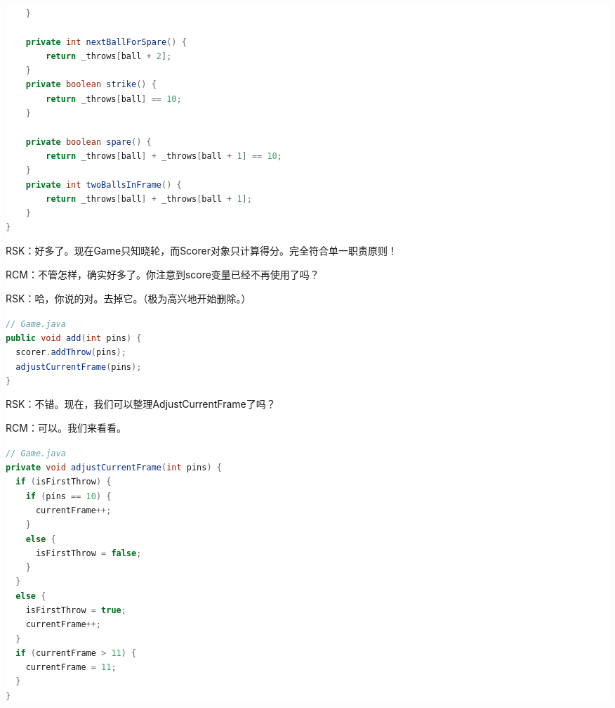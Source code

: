 ```java
    }

    private int nextBallForSpare() {
        return _throws[ball + 2];
    }
    private boolean strike() {
        return _throws[ball] == 10;
    }

    private boolean spare() {
        return _throws[ball] + _throws[ball + 1] == 10;
    }
    private int twoBallsInFrame() {
        return _throws[ball] + _throws[ball + 1];
    }
}
```

RSK：好多了。现在Game只知晓轮，而Scorer对象只计算得分。完全符合单一职责原则！

RCM：不管怎样，确实好多了。你注意到score变量已经不再使用了吗？

RSK：哈，你说的对。去掉它。（极为高兴地开始删除。）

```java
// Game.java
public void add(int pins) {
  scorer.addThrow(pins);
  adjustCurrentFrame(pins);
}
```

RSK：不错。现在，我们可以整理AdjustCurrentFrame了吗？

RCM：可以。我们来看看。

```java
// Game.java
private void adjustCurrentFrame(int pins) {
  if (isFirstThrow) {
    if (pins == 10) {
      currentFrame++;
    }
    else {
      isFirstThrow = false;
    }
  }
  else {
    isFirstThrow = true;
    currentFrame++;
  }
  if (currentFrame > 11) {
    currentFrame = 11;
  }
}
```
